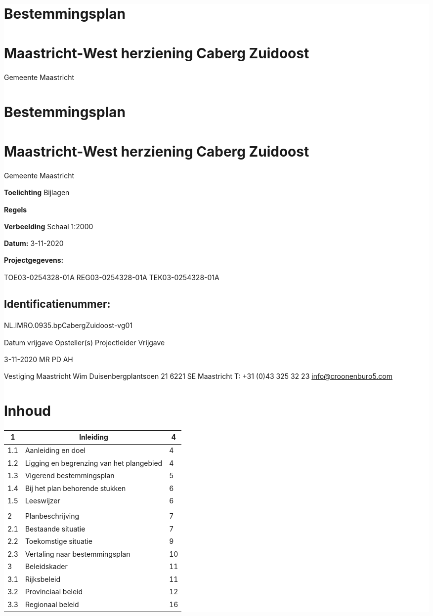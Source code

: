 # **Bestemmingsplan**

# **Maastricht-West herziening Caberg Zuidoost**

Gemeente Maastricht

# **Bestemmingsplan**

# **Maastricht-West herziening Caberg Zuidoost**

Gemeente Maastricht

**Toelichting** Bijlagen

**Regels**

**Verbeelding**  Schaal 1:2000

**Datum:** 3-11-2020

**Projectgegevens:**

TOE03-0254328-01A REG03-0254328-01A TEK03-0254328-01A

## **Identificatienummer:**

NL.IMRO.0935.bpCabergZuidoost-vg01

Datum vrijgave Opsteller(s) Projectleider Vrijgave

3-11-2020 MR PD AH

Vestiging Maastricht Wim Duisenbergplantsoen 21 6221 SE Maastricht T: +31 (0)43 325 32 23 info@croonenburo5.com

# **Inhoud**

| 1    | Inleiding                                   | 4  |
|------|---------------------------------------------|----|
| 1.1  | Aanleiding en doel                          | 4  |
| 1.2  | Ligging en begrenzing van het plangebied    | 4  |
| 1.3  | Vigerend bestemmingsplan                    | 5  |
| 1.4  | Bij het plan behorende stukken              | 6  |
| 1.5  | Leeswijzer                                  | 6  |
|      |                                             |    |
| 2    | Planbeschrijving                            | 7  |
| 2.1  | Bestaande situatie                          | 7  |
| 2.2  | Toekomstige situatie                        | 9  |
| 2.3  | Vertaling naar bestemmingsplan              | 10 |
| 3    | Beleidskader                                | 11 |
| 3.1  | Rijksbeleid                                 | 11 |
| 3.2  | Provinciaal beleid                          | 12 |
| 3.3  | Regionaal beleid                            | 16 |